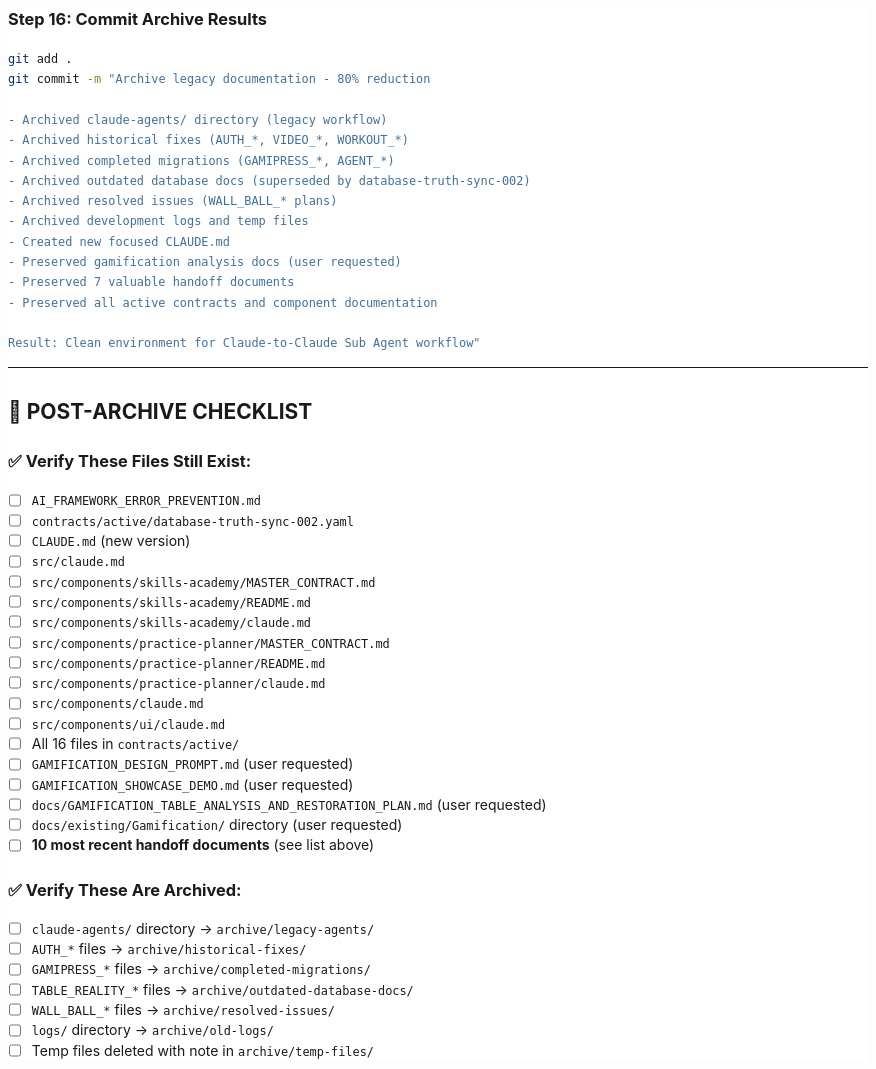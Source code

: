 ### Step 16: Commit Archive Results
```bash
git add .
git commit -m "Archive legacy documentation - 80% reduction

- Archived claude-agents/ directory (legacy workflow)
- Archived historical fixes (AUTH_*, VIDEO_*, WORKOUT_*)
- Archived completed migrations (GAMIPRESS_*, AGENT_*)
- Archived outdated database docs (superseded by database-truth-sync-002)
- Archived resolved issues (WALL_BALL_* plans)
- Archived development logs and temp files
- Created new focused CLAUDE.md
- Preserved gamification analysis docs (user requested)
- Preserved 7 valuable handoff documents
- Preserved all active contracts and component documentation

Result: Clean environment for Claude-to-Claude Sub Agent workflow"
```

---

## 🎯 POST-ARCHIVE CHECKLIST

### ✅ Verify These Files Still Exist:
- [ ] `AI_FRAMEWORK_ERROR_PREVENTION.md`
- [ ] `contracts/active/database-truth-sync-002.yaml`
- [ ] `CLAUDE.md` (new version)
- [ ] `src/claude.md`
- [ ] `src/components/skills-academy/MASTER_CONTRACT.md`
- [ ] `src/components/skills-academy/README.md`
- [ ] `src/components/skills-academy/claude.md`
- [ ] `src/components/practice-planner/MASTER_CONTRACT.md`
- [ ] `src/components/practice-planner/README.md`
- [ ] `src/components/practice-planner/claude.md`
- [ ] `src/components/claude.md`
- [ ] `src/components/ui/claude.md`
- [ ] All 16 files in `contracts/active/`
- [ ] `GAMIFICATION_DESIGN_PROMPT.md` (user requested)
- [ ] `GAMIFICATION_SHOWCASE_DEMO.md` (user requested)
- [ ] `docs/GAMIFICATION_TABLE_ANALYSIS_AND_RESTORATION_PLAN.md` (user requested)
- [ ] `docs/existing/Gamification/` directory (user requested)
- [ ] **10 most recent handoff documents** (see list above)

### ✅ Verify These Are Archived:
- [ ] `claude-agents/` directory → `archive/legacy-agents/`
- [ ] `AUTH_*` files → `archive/historical-fixes/`
- [ ] `GAMIPRESS_*` files → `archive/completed-migrations/`
- [ ] `TABLE_REALITY_*` files → `archive/outdated-database-docs/`
- [ ] `WALL_BALL_*` files → `archive/resolved-issues/`
- [ ] `logs/` directory → `archive/old-logs/`
- [ ] Temp files deleted with note in `archive/temp-files/`
